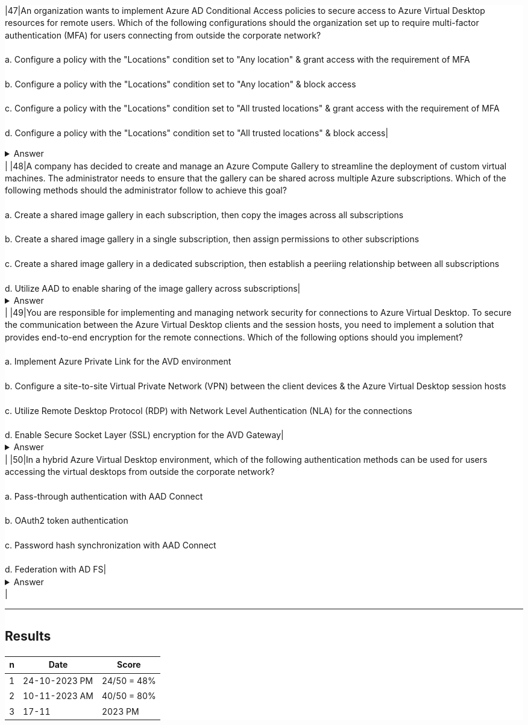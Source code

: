 |47|An organization wants to implement Azure AD Conditional Access policies to secure access to Azure Virtual Desktop resources for remote users. Which of the following configurations should the organization set up to require multi-factor authentication (MFA) for users connecting from outside the corporate network?<br/><br/>a. Configure a policy with the "Locations" condition set to "Any location" & grant access with the requirement of MFA<br><br/>b. Configure a policy with the "Locations" condition set to "Any location" & block access<br/><br/>c. Configure a policy with the "Locations" condition set to "All trusted locations" & grant access with the requirement of MFA<br/><br/>d. Configure a policy with the "Locations" condition set to "All trusted locations" & block access|<details><summary>Answer</summary></details>|
|48|A company has decided to create and manage an Azure Compute Gallery to streamline the deployment of custom virtual machines. The administrator needs to ensure that the gallery can be shared across multiple Azure subscriptions. Which of the following methods should the administrator follow to achieve this goal?<br/><br/>a. Create a shared image gallery in each subscription, then copy the images across all subscriptions<br/><br/>b. Create a shared image gallery in a single subscription, then assign permissions to other subscriptions<br/><br/>c. Create a shared image gallery in a dedicated subscription, then establish a peeriing relationship between all subscriptions<br/><br/>d. Utilize AAD to enable sharing of the image gallery across subscriptions|<details><summary>Answer</summary></details>|
|49|You are responsible for implementing and managing network security for connections to Azure Virtual Desktop. To secure the communication between the Azure Virtual Desktop clients and the session hosts, you need to implement a solution that provides end-to-end encryption for the remote connections. Which of the following options should you implement?<br/><br/>a. Implement Azure Private Link for the AVD environment<br/><br/>b. Configure a site-to-site Virtual Private Network (VPN) between the client devices & the Azure Virtual Desktop session hosts<br/><br/>c. Utilize Remote Desktop Protocol (RDP) with Network Level Authentication (NLA) for the connections<br/><br/>d. Enable Secure Socket Layer (SSL) encryption for the AVD Gateway|<details><summary>Answer</summary></details>|
|50|In a hybrid Azure Virtual Desktop environment, which of the following authentication methods can be used for users accessing the virtual desktops from outside the corporate network?<br/><br/>a. Pass-through authentication with AAD Connect<br/><br/>b. OAuth2 token authentication<br/><br/>c. Password hash synchronization with AAD Connect<br/><br/>d. Federation with AD FS|<details><summary>Answer</summary></details>|

---

## Results
|n|Date|Score|
|-|----|-----|
|1|24-10-2023 PM|24/50 = 48%|
|2|10-11-2023 AM|40/50 = 80%|
|3|17-11|2023 PM|42/50 = 84%|
